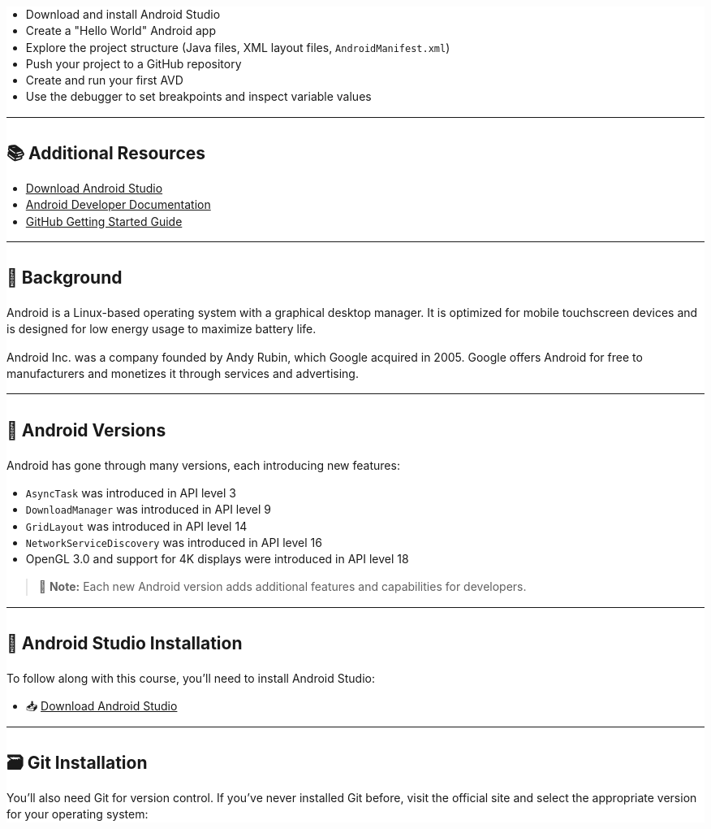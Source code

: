 - Download and install Android Studio  
- Create a "Hello World" Android app  
- Explore the project structure (Java files, XML layout files, `AndroidManifest.xml`)  
- Push your project to a GitHub repository  
- Create and run your first AVD  
- Use the debugger to set breakpoints and inspect variable values  

---

## 📚 Additional Resources

- [Download Android Studio](https://developer.android.com/studio)  
- [Android Developer Documentation](https://developer.android.com/docs)  
- [GitHub Getting Started Guide](https://docs.github.com/en/get-started/quickstart)  

---

## 🧱 Background

Android is a Linux-based operating system with a graphical desktop manager. It is optimized for mobile touchscreen devices and is designed for low energy usage to maximize battery life.

Android Inc. was a company founded by Andy Rubin, which Google acquired in 2005. Google offers Android for free to manufacturers and monetizes it through services and advertising.

---

## 🔢 Android Versions

Android has gone through many versions, each introducing new features:

- `AsyncTask` was introduced in API level 3  
- `DownloadManager` was introduced in API level 9  
- `GridLayout` was introduced in API level 14  
- `NetworkServiceDiscovery` was introduced in API level 16  
- OpenGL 3.0 and support for 4K displays were introduced in API level 18  

> 🧠 **Note:** Each new Android version adds additional features and capabilities for developers.

---

## 🧰 Android Studio Installation

To follow along with this course, you’ll need to install Android Studio:

- 📥 [Download Android Studio](https://developer.android.com/studio)

---

## 🗃️ Git Installation

You’ll also need Git for version control. If you’ve never installed Git before, visit the official site and select the appropriate version for your operating system:
